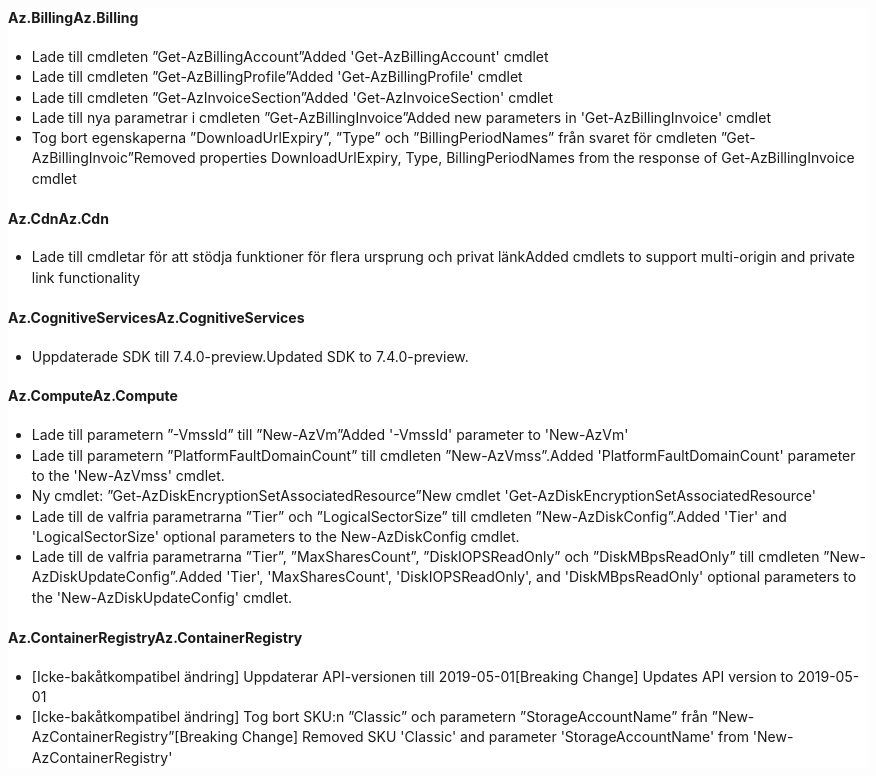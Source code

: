 #### <a name="azbilling"></a><span data-ttu-id="71536-344">Az.Billing</span><span class="sxs-lookup"><span data-stu-id="71536-344">Az.Billing</span></span>
* <span data-ttu-id="71536-345">Lade till cmdleten ”Get-AzBillingAccount”</span><span class="sxs-lookup"><span data-stu-id="71536-345">Added 'Get-AzBillingAccount' cmdlet</span></span>
* <span data-ttu-id="71536-346">Lade till cmdleten ”Get-AzBillingProfile”</span><span class="sxs-lookup"><span data-stu-id="71536-346">Added 'Get-AzBillingProfile' cmdlet</span></span>
* <span data-ttu-id="71536-347">Lade till cmdleten ”Get-AzInvoiceSection”</span><span class="sxs-lookup"><span data-stu-id="71536-347">Added 'Get-AzInvoiceSection' cmdlet</span></span>
* <span data-ttu-id="71536-348">Lade till nya parametrar i cmdleten ”Get-AzBillingInvoice”</span><span class="sxs-lookup"><span data-stu-id="71536-348">Added new parameters in 'Get-AzBillingInvoice' cmdlet</span></span>
* <span data-ttu-id="71536-349">Tog bort egenskaperna ”DownloadUrlExpiry”, ”Type” och ”BillingPeriodNames” från svaret för cmdleten ”Get-AzBillingInvoic”</span><span class="sxs-lookup"><span data-stu-id="71536-349">Removed properties DownloadUrlExpiry, Type, BillingPeriodNames from the response of Get-AzBillingInvoice cmdlet</span></span>

#### <a name="azcdn"></a><span data-ttu-id="71536-350">Az.Cdn</span><span class="sxs-lookup"><span data-stu-id="71536-350">Az.Cdn</span></span>
* <span data-ttu-id="71536-351">Lade till cmdletar för att stödja funktioner för flera ursprung och privat länk</span><span class="sxs-lookup"><span data-stu-id="71536-351">Added cmdlets to support multi-origin and private link functionality</span></span> 

#### <a name="azcognitiveservices"></a><span data-ttu-id="71536-352">Az.CognitiveServices</span><span class="sxs-lookup"><span data-stu-id="71536-352">Az.CognitiveServices</span></span>
* <span data-ttu-id="71536-353">Uppdaterade SDK till 7.4.0-preview.</span><span class="sxs-lookup"><span data-stu-id="71536-353">Updated SDK to 7.4.0-preview.</span></span>

#### <a name="azcompute"></a><span data-ttu-id="71536-354">Az.Compute</span><span class="sxs-lookup"><span data-stu-id="71536-354">Az.Compute</span></span>
* <span data-ttu-id="71536-355">Lade till parametern ”-VmssId” till ”New-AzVm”</span><span class="sxs-lookup"><span data-stu-id="71536-355">Added '-VmssId' parameter to 'New-AzVm'</span></span>
* <span data-ttu-id="71536-356">Lade till parametern ”PlatformFaultDomainCount” till cmdleten ”New-AzVmss”.</span><span class="sxs-lookup"><span data-stu-id="71536-356">Added 'PlatformFaultDomainCount' parameter to the 'New-AzVmss' cmdlet.</span></span>
* <span data-ttu-id="71536-357">Ny cmdlet: ”Get-AzDiskEncryptionSetAssociatedResource”</span><span class="sxs-lookup"><span data-stu-id="71536-357">New cmdlet 'Get-AzDiskEncryptionSetAssociatedResource'</span></span>
* <span data-ttu-id="71536-358">Lade till de valfria parametrarna ”Tier” och ”LogicalSectorSize” till cmdleten ”New-AzDiskConfig”.</span><span class="sxs-lookup"><span data-stu-id="71536-358">Added 'Tier' and 'LogicalSectorSize' optional parameters to the New-AzDiskConfig cmdlet.</span></span> 
* <span data-ttu-id="71536-359">Lade till de valfria parametrarna ”Tier”, ”MaxSharesCount”, ”DiskIOPSReadOnly” och ”DiskMBpsReadOnly” till cmdleten ”New-AzDiskUpdateConfig”.</span><span class="sxs-lookup"><span data-stu-id="71536-359">Added 'Tier', 'MaxSharesCount', 'DiskIOPSReadOnly', and 'DiskMBpsReadOnly' optional parameters to the 'New-AzDiskUpdateConfig' cmdlet.</span></span> 

#### <a name="azcontainerregistry"></a><span data-ttu-id="71536-360">Az.ContainerRegistry</span><span class="sxs-lookup"><span data-stu-id="71536-360">Az.ContainerRegistry</span></span>
* <span data-ttu-id="71536-361">[Icke-bakåtkompatibel ändring] Uppdaterar API-versionen till 2019-05-01</span><span class="sxs-lookup"><span data-stu-id="71536-361">[Breaking Change] Updates API version to 2019-05-01</span></span>
* <span data-ttu-id="71536-362">[Icke-bakåtkompatibel ändring] Tog bort SKU:n ”Classic” och parametern ”StorageAccountName” från ”New-AzContainerRegistry”</span><span class="sxs-lookup"><span data-stu-id="71536-362">[Breaking Change] Removed SKU 'Classic' and parameter 'StorageAccountName' from 'New-AzContainerRegistry'</span></span>